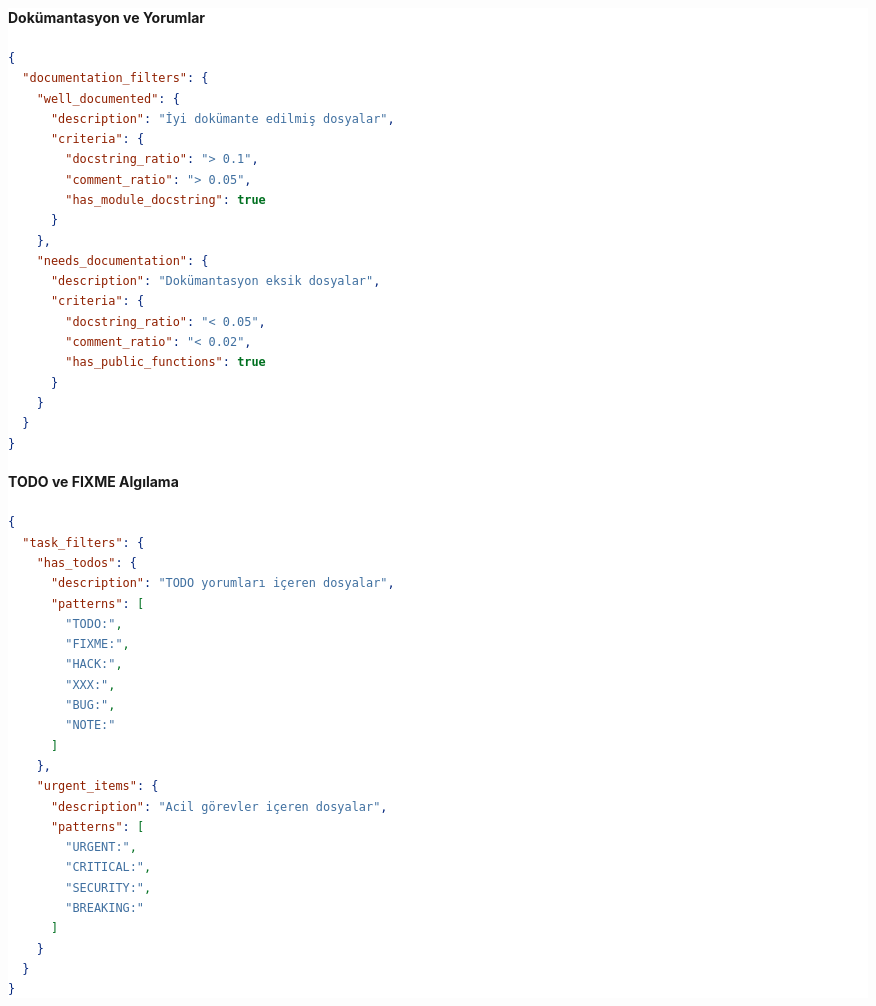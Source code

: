 #### Dokümantasyon ve Yorumlar
```json
{
  "documentation_filters": {
    "well_documented": {
      "description": "İyi dokümante edilmiş dosyalar",
      "criteria": {
        "docstring_ratio": "> 0.1",
        "comment_ratio": "> 0.05",
        "has_module_docstring": true
      }
    },
    "needs_documentation": {
      "description": "Dokümantasyon eksik dosyalar",
      "criteria": {
        "docstring_ratio": "< 0.05",
        "comment_ratio": "< 0.02",
        "has_public_functions": true
      }
    }
  }
}
```

#### TODO ve FIXME Algılama
```json
{
  "task_filters": {
    "has_todos": {
      "description": "TODO yorumları içeren dosyalar",
      "patterns": [
        "TODO:",
        "FIXME:",
        "HACK:",
        "XXX:",
        "BUG:",
        "NOTE:"
      ]
    },
    "urgent_items": {
      "description": "Acil görevler içeren dosyalar",
      "patterns": [
        "URGENT:",
        "CRITICAL:",
        "SECURITY:",
        "BREAKING:"
      ]
    }
  }
}
```
